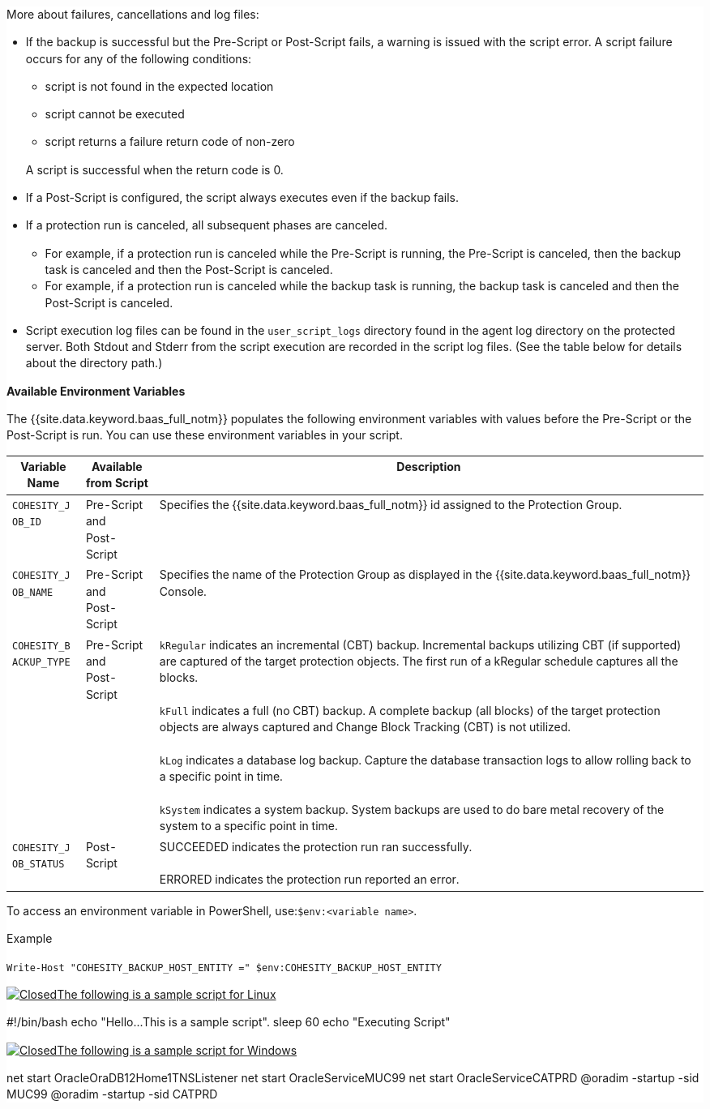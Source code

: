 
More about failures, cancellations and log files:

*   If the backup is successful but the Pre-Script or Post-Script fails, a warning is issued with the script error. A script failure occurs for any of the following conditions: 

    *   script is not found in the expected location

    *   script cannot be executed

    *   script returns a failure return code of non-zero


    A script is successful when the return code is 0.

*   If a Post-Script is configured, the script always executes even if the backup fails.
*   If a protection run is canceled, all subsequent phases are canceled.
    *   For example, if a protection run is canceled while the Pre-Script is running, the Pre-Script is canceled, then the backup task is canceled and then the Post-Script is canceled.
    *   For example, if a protection run is canceled while the backup task is running, the backup task is canceled and then the Post-Script is canceled.
*   Script execution log files can be found in the `user_script_logs` directory found in the agent log directory on the protected server. Both Stdout and Stderr from the script execution are recorded in the script log files. (See the table below for details about the directory path.) 

**Available Environment Variables**

The {{site.data.keyword.baas_full_notm}} populates the following environment variables with values before the Pre-Script or the Post-Script is run. You can use these environment variables in your script.


| Variable  <br>Name | Available from Script | Description |
| --- | --- | --- |
| `COHESITY_JOB_ID` | Pre-Script  <br>and  <br>Post-Script | Specifies the {{site.data.keyword.baas_full_notm}} id assigned to the Protection Group. |
| `COHESITY_JOB_NAME` | Pre-Script  <br>and  <br>Post-Script | Specifies the name of the Protection Group as displayed in the {{site.data.keyword.baas_full_notm}} Console. |
| `COHESITY_BACKUP_TYPE` | Pre-Script  <br>and  <br>Post-Script | `kRegular` indicates an incremental (CBT) backup. Incremental backups utilizing CBT (if supported) are captured of the target protection objects. The first run of a kRegular schedule captures all the blocks.<br><br>`kFull` indicates a full (no CBT) backup. A complete backup (all blocks) of the target protection objects are always captured and Change Block Tracking (CBT) is not utilized.<br><br>`kLog` indicates a database log backup. Capture the database transaction logs to allow rolling back to a specific point in time.<br><br>`kSystem` indicates a system backup. System backups are used to do bare metal recovery of the system to a specific point in time. |
| `COHESITY_JOB_STATUS` | Post-Script | SUCCEEDED indicates the protection run ran successfully.<br><br>ERRORED indicates the protection run reported an error. |

To access an environment variable in PowerShell, use:`$env:<variable name>`.

Example

`Write-Host "COHESITY_BACKUP_HOST_ENTITY =" $env:COHESITY_BACKUP_HOST_ENTITY`

[![Closed](../../../Skins/Default/Stylesheets/Images/transparent.gif)The following is a sample script for Linux](#)

#!/bin/bash
echo "Hello...This is a sample script".
sleep 60
echo "Executing Script"

[![Closed](../../../Skins/Default/Stylesheets/Images/transparent.gif)The following is a sample script for Windows](#)

net start OracleOraDB12Home1TNSListener
net start OracleServiceMUC99
net start OracleServiceCATPRD
@oradim -startup -sid MUC99
@oradim -startup -sid CATPRD
